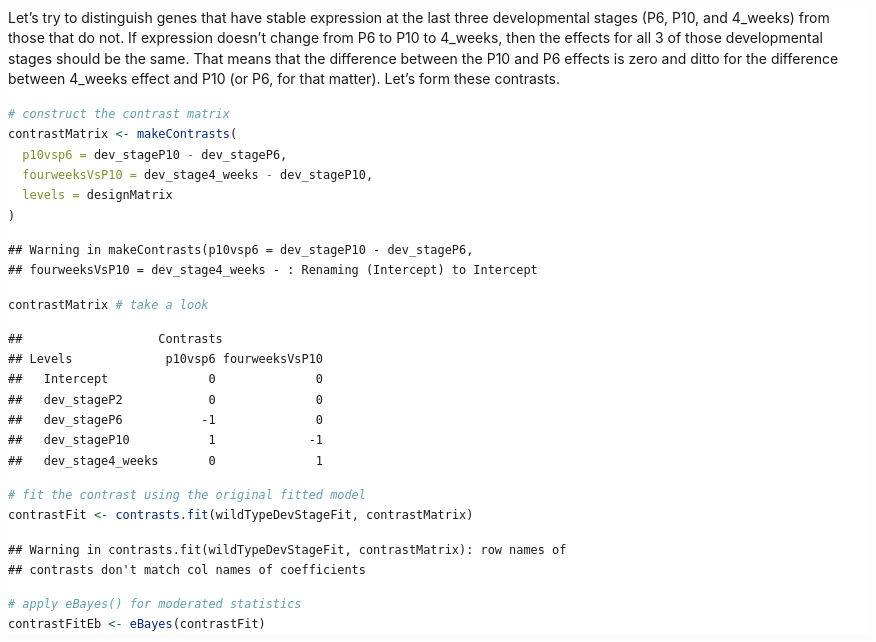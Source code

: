 Let’s try to distinguish genes that have stable expression at the last three developmental stages (P6, P10, and 4\_weeks) from those that do not. If expression doesn’t change from P6 to P10 to 4\_weeks, then the effects for all 3 of those developmental stages should be the same. That means that the difference between the P10 and P6 effects is zero and ditto for the difference between 4\_weeks effect and P10 (or P6, for that matter). Let’s form these contrasts.

``` r
# construct the contrast matrix
contrastMatrix <- makeContrasts(
  p10vsp6 = dev_stageP10 - dev_stageP6,
  fourweeksVsP10 = dev_stage4_weeks - dev_stageP10,
  levels = designMatrix
)
```

    ## Warning in makeContrasts(p10vsp6 = dev_stageP10 - dev_stageP6,
    ## fourweeksVsP10 = dev_stage4_weeks - : Renaming (Intercept) to Intercept

``` r
contrastMatrix # take a look
```

    ##                   Contrasts
    ## Levels             p10vsp6 fourweeksVsP10
    ##   Intercept              0              0
    ##   dev_stageP2            0              0
    ##   dev_stageP6           -1              0
    ##   dev_stageP10           1             -1
    ##   dev_stage4_weeks       0              1

``` r
# fit the contrast using the original fitted model
contrastFit <- contrasts.fit(wildTypeDevStageFit, contrastMatrix)
```

    ## Warning in contrasts.fit(wildTypeDevStageFit, contrastMatrix): row names of
    ## contrasts don't match col names of coefficients

``` r
# apply eBayes() for moderated statistics
contrastFitEb <- eBayes(contrastFit)
```
